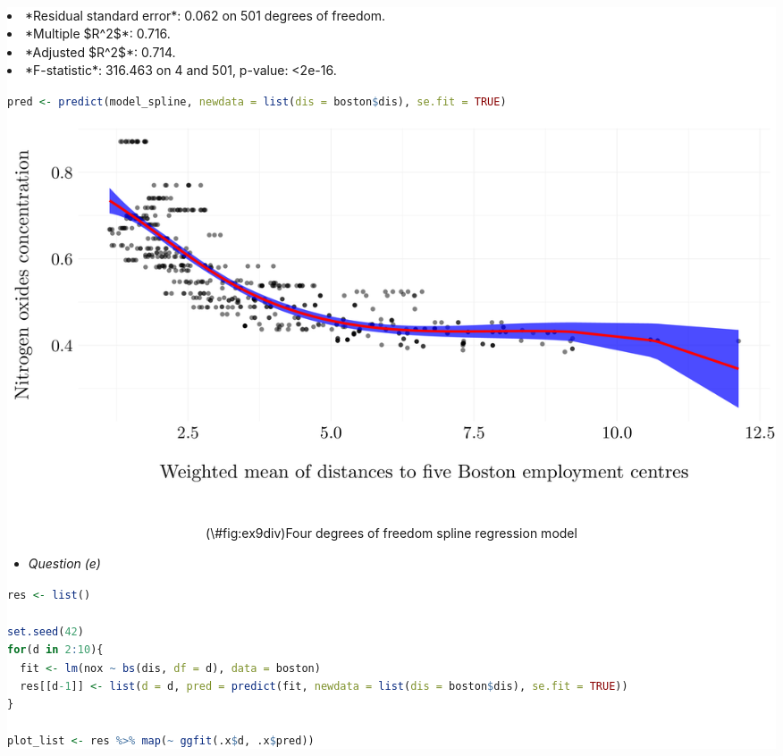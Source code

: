 </tbody>
</table>
</div>

<li> *Residual standard error*: 0.062 on 501 degrees of freedom. </li><li> *Multiple $R^2$*: 0.716.</li><li> *Adjusted $R^2$*: 0.714.</li><li> *F-statistic*: 316.463 on 4 and 501, p-value: <2e-16. </li></ul>


```r
pred <- predict(model_spline, newdata = list(dis = boston$dis), se.fit = TRUE)
```

<div class="figure" style="text-align: center">
<img src="06-nonlinearity_files/figure-html/ex9div-1.png" alt="Four degrees of freedom spline regression model" width="960" />
<p class="caption">(\#fig:ex9div)Four degrees of freedom spline regression model</p>
</div>

* *Question (e)*


```r
res <- list()

set.seed(42)
for(d in 2:10){
  fit <- lm(nox ~ bs(dis, df = d), data = boston)
  res[[d-1]] <- list(d = d, pred = predict(fit, newdata = list(dis = boston$dis), se.fit = TRUE))
}

plot_list <- res %>% map(~ ggfit(.x$d, .x$pred))
```
